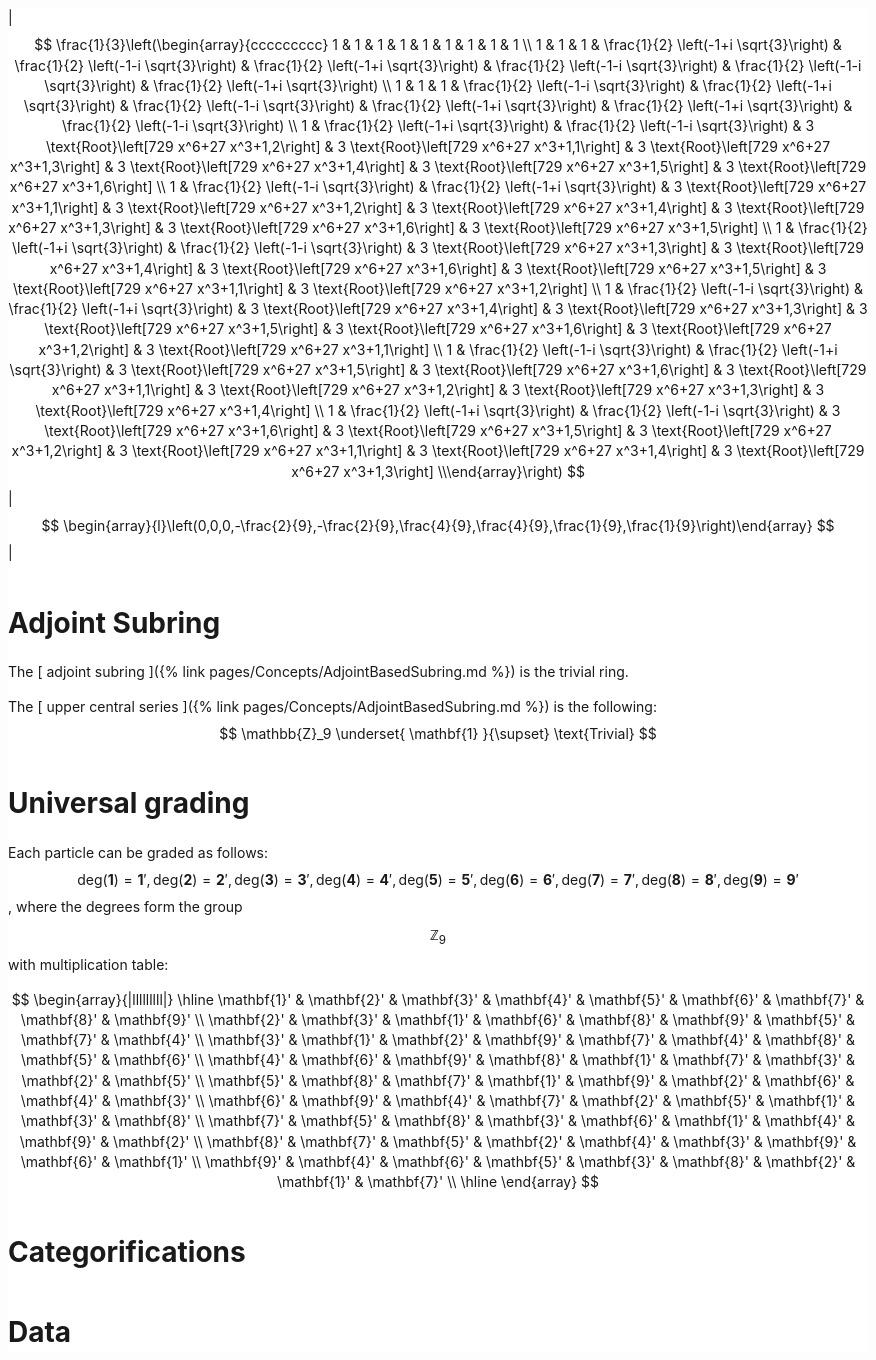 | $$ \frac{1}{3}\left(\begin{array}{ccccccccc} 1 & 1 & 1 & 1 & 1 & 1 & 1 & 1 & 1 \\ 1 & 1 & 1 & \frac{1}{2} \left(-1+i \sqrt{3}\right) & \frac{1}{2} \left(-1-i \sqrt{3}\right) & \frac{1}{2} \left(-1+i \sqrt{3}\right) & \frac{1}{2} \left(-1-i \sqrt{3}\right) & \frac{1}{2} \left(-1-i \sqrt{3}\right) & \frac{1}{2} \left(-1+i \sqrt{3}\right) \\ 1 & 1 & 1 & \frac{1}{2} \left(-1-i \sqrt{3}\right) & \frac{1}{2} \left(-1+i \sqrt{3}\right) & \frac{1}{2} \left(-1-i \sqrt{3}\right) & \frac{1}{2} \left(-1+i \sqrt{3}\right) & \frac{1}{2} \left(-1+i \sqrt{3}\right) & \frac{1}{2} \left(-1-i \sqrt{3}\right) \\ 1 & \frac{1}{2} \left(-1+i \sqrt{3}\right) & \frac{1}{2} \left(-1-i \sqrt{3}\right) & 3 \text{Root}\left[729 x^6+27 x^3+1,2\right] & 3 \text{Root}\left[729 x^6+27 x^3+1,1\right] & 3 \text{Root}\left[729 x^6+27 x^3+1,3\right] & 3 \text{Root}\left[729 x^6+27 x^3+1,4\right] & 3 \text{Root}\left[729 x^6+27 x^3+1,5\right] & 3 \text{Root}\left[729 x^6+27 x^3+1,6\right] \\ 1 & \frac{1}{2} \left(-1-i \sqrt{3}\right) & \frac{1}{2} \left(-1+i \sqrt{3}\right) & 3 \text{Root}\left[729 x^6+27 x^3+1,1\right] & 3 \text{Root}\left[729 x^6+27 x^3+1,2\right] & 3 \text{Root}\left[729 x^6+27 x^3+1,4\right] & 3 \text{Root}\left[729 x^6+27 x^3+1,3\right] & 3 \text{Root}\left[729 x^6+27 x^3+1,6\right] & 3 \text{Root}\left[729 x^6+27 x^3+1,5\right] \\ 1 & \frac{1}{2} \left(-1+i \sqrt{3}\right) & \frac{1}{2} \left(-1-i \sqrt{3}\right) & 3 \text{Root}\left[729 x^6+27 x^3+1,3\right] & 3 \text{Root}\left[729 x^6+27 x^3+1,4\right] & 3 \text{Root}\left[729 x^6+27 x^3+1,6\right] & 3 \text{Root}\left[729 x^6+27 x^3+1,5\right] & 3 \text{Root}\left[729 x^6+27 x^3+1,1\right] & 3 \text{Root}\left[729 x^6+27 x^3+1,2\right] \\ 1 & \frac{1}{2} \left(-1-i \sqrt{3}\right) & \frac{1}{2} \left(-1+i \sqrt{3}\right) & 3 \text{Root}\left[729 x^6+27 x^3+1,4\right] & 3 \text{Root}\left[729 x^6+27 x^3+1,3\right] & 3 \text{Root}\left[729 x^6+27 x^3+1,5\right] & 3 \text{Root}\left[729 x^6+27 x^3+1,6\right] & 3 \text{Root}\left[729 x^6+27 x^3+1,2\right] & 3 \text{Root}\left[729 x^6+27 x^3+1,1\right] \\ 1 & \frac{1}{2} \left(-1-i \sqrt{3}\right) & \frac{1}{2} \left(-1+i \sqrt{3}\right) & 3 \text{Root}\left[729 x^6+27 x^3+1,5\right] & 3 \text{Root}\left[729 x^6+27 x^3+1,6\right] & 3 \text{Root}\left[729 x^6+27 x^3+1,1\right] & 3 \text{Root}\left[729 x^6+27 x^3+1,2\right] & 3 \text{Root}\left[729 x^6+27 x^3+1,3\right] & 3 \text{Root}\left[729 x^6+27 x^3+1,4\right] \\ 1 & \frac{1}{2} \left(-1+i \sqrt{3}\right) & \frac{1}{2} \left(-1-i \sqrt{3}\right) & 3 \text{Root}\left[729 x^6+27 x^3+1,6\right] & 3 \text{Root}\left[729 x^6+27 x^3+1,5\right] & 3 \text{Root}\left[729 x^6+27 x^3+1,2\right] & 3 \text{Root}\left[729 x^6+27 x^3+1,1\right] & 3 \text{Root}\left[729 x^6+27 x^3+1,4\right] & 3 \text{Root}\left[729 x^6+27 x^3+1,3\right] \\\end{array}\right) $$ | $$ \begin{array}{l}\left(0,0,0,-\frac{2}{9},-\frac{2}{9},\frac{4}{9},\frac{4}{9},\frac{1}{9},\frac{1}{9}\right)\end{array} $$ |

# Adjoint Subring

The [ adjoint subring ]({% link pages/Concepts/AdjointBasedSubring.md %}) is the trivial ring.

The [ upper central series ]({% link pages/Concepts/AdjointBasedSubring.md %}) is the following:
$$
\mathbb{Z}_9 \underset{ \mathbf{1} }{\supset}  \text{Trivial}
$$

# Universal grading

Each particle can be graded as follows: $$ \text{deg}(\mathbf{1}) = \mathbf{1}', \text{deg}(\mathbf{2}) = \mathbf{2}', \text{deg}(\mathbf{3}) = \mathbf{3}', \text{deg}(\mathbf{4}) = \mathbf{4}', \text{deg}(\mathbf{5}) = \mathbf{5}', \text{deg}(\mathbf{6}) = \mathbf{6}', \text{deg}(\mathbf{7}) = \mathbf{7}', \text{deg}(\mathbf{8}) = \mathbf{8}', \text{deg}(\mathbf{9}) = \mathbf{9}' $$, where the degrees form the group $$ \mathbb{Z}_9 $$ with multiplication table:

$$
\begin{array}{|lllllllll|}
\hline
 \mathbf{1}' & \mathbf{2}' & \mathbf{3}' & \mathbf{4}' & \mathbf{5}' & \mathbf{6}' & \mathbf{7}' & \mathbf{8}' & \mathbf{9}' \\
 \mathbf{2}' & \mathbf{3}' & \mathbf{1}' & \mathbf{6}' & \mathbf{8}' & \mathbf{9}' & \mathbf{5}' & \mathbf{7}' & \mathbf{4}' \\
 \mathbf{3}' & \mathbf{1}' & \mathbf{2}' & \mathbf{9}' & \mathbf{7}' & \mathbf{4}' & \mathbf{8}' & \mathbf{5}' & \mathbf{6}' \\
 \mathbf{4}' & \mathbf{6}' & \mathbf{9}' & \mathbf{8}' & \mathbf{1}' & \mathbf{7}' & \mathbf{3}' & \mathbf{2}' & \mathbf{5}' \\
 \mathbf{5}' & \mathbf{8}' & \mathbf{7}' & \mathbf{1}' & \mathbf{9}' & \mathbf{2}' & \mathbf{6}' & \mathbf{4}' & \mathbf{3}' \\
 \mathbf{6}' & \mathbf{9}' & \mathbf{4}' & \mathbf{7}' & \mathbf{2}' & \mathbf{5}' & \mathbf{1}' & \mathbf{3}' & \mathbf{8}' \\
 \mathbf{7}' & \mathbf{5}' & \mathbf{8}' & \mathbf{3}' & \mathbf{6}' & \mathbf{1}' & \mathbf{4}' & \mathbf{9}' & \mathbf{2}' \\
 \mathbf{8}' & \mathbf{7}' & \mathbf{5}' & \mathbf{2}' & \mathbf{4}' & \mathbf{3}' & \mathbf{9}' & \mathbf{6}' & \mathbf{1}' \\
 \mathbf{9}' & \mathbf{4}' & \mathbf{6}' & \mathbf{5}' & \mathbf{3}' & \mathbf{8}' & \mathbf{2}' & \mathbf{1}' & \mathbf{7}' \\
\hline
\end{array}
$$

# Categorifications



# Data
